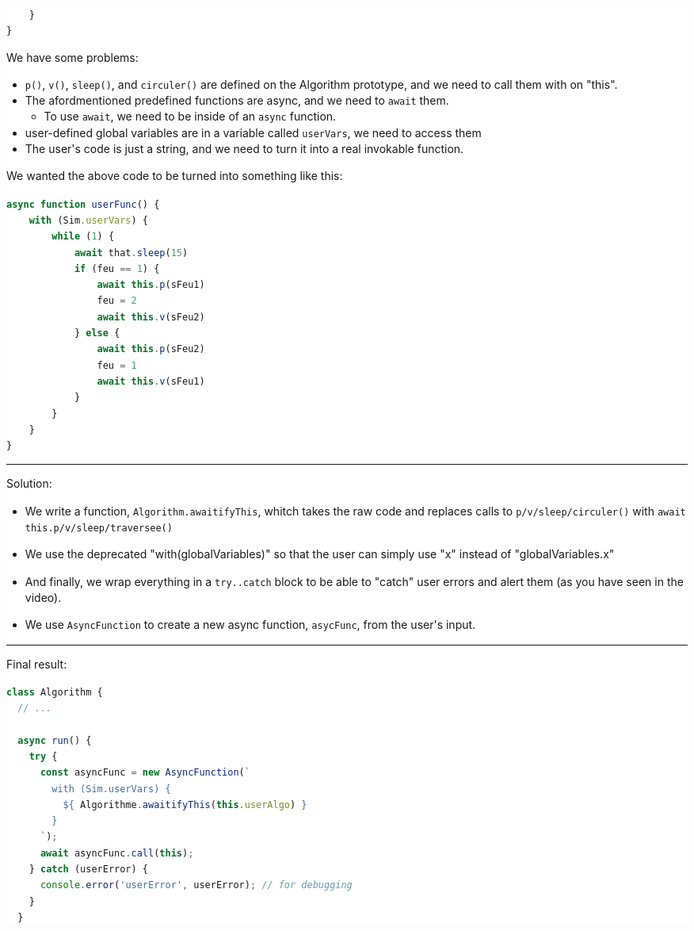 ```
    }
}
```

We have some problems:
- `p()`, `v()`, `sleep()`, and `circuler()` are defined on the Algorithm prototype, and we need to call them with on "this".
- The afordmentioned predefined functions are async, and we need to `await` them.
  - To use `await`, we need to be inside of an `async` function.
- user-defined global variables are in a variable called `userVars`, we need to access them
- The user's code is just a string, and we need to turn it into a real invokable function.


We wanted the above code to be turned into something like this:
```js
async function userFunc() {
    with (Sim.userVars) {
        while (1) {
            await that.sleep(15)
            if (feu == 1) {
                await this.p(sFeu1)
                feu = 2
                await this.v(sFeu2)
            } else {
                await this.p(sFeu2)
                feu = 1
                await this.v(sFeu1)
            }
        }
    }
}
```

---

Solution:
- We write a function, `Algorithm.awaitifyThis`, whitch takes the raw code and replaces calls to  `p/v/sleep/circuler()` with `await this.p/v/sleep/traversee()`

- We use the deprecated "with(globalVariables)" so that the user can simply use "x" instead of "globalVariables.x"

- And finally, we wrap everything in a `try..catch` block to be able to "catch" user errors and alert them (as you have seen in the video).

- We use `AsyncFunction` to create a new async function, `asycFunc`, from the user's input.

---

Final result:

```js
class Algorithm {
  // ...
  
  async run() {
    try {
      const asyncFunc = new AsyncFunction(`
        with (Sim.userVars) {
          ${ Algorithme.awaitifyThis(this.userAlgo) }
        }
      `);
      await asyncFunc.call(this);
    } catch (userError) {
      console.error('userError', userError); // for debugging
    }
  }

```